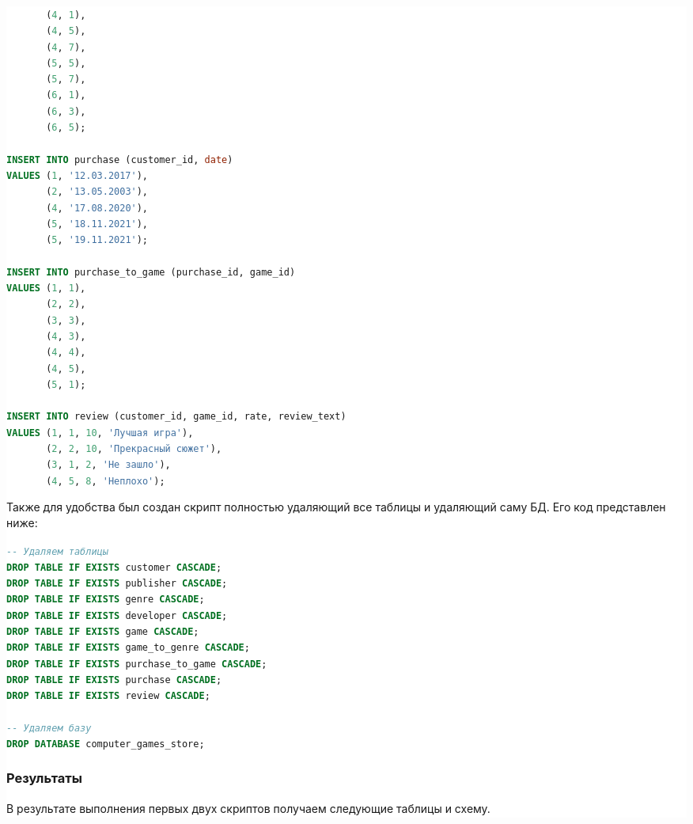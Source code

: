 ```sql
       (4, 1),
       (4, 5),
       (4, 7),
       (5, 5),
       (5, 7),
       (6, 1),
       (6, 3),
       (6, 5);

INSERT INTO purchase (customer_id, date)
VALUES (1, '12.03.2017'),
       (2, '13.05.2003'),
       (4, '17.08.2020'),
       (5, '18.11.2021'),
       (5, '19.11.2021');

INSERT INTO purchase_to_game (purchase_id, game_id)
VALUES (1, 1),
       (2, 2),
       (3, 3),
       (4, 3),
       (4, 4),
       (4, 5),
       (5, 1);

INSERT INTO review (customer_id, game_id, rate, review_text)
VALUES (1, 1, 10, 'Лучшая игра'),
       (2, 2, 10, 'Прекрасный сюжет'),
       (3, 1, 2, 'Не зашло'),
       (4, 5, 8, 'Неплохо');
```

Также для удобства был создан скрипт полностью удаляющий все таблицы и удаляющий саму БД.
Его код представлен ниже:
```sql
-- Удаляем таблицы
DROP TABLE IF EXISTS customer CASCADE;
DROP TABLE IF EXISTS publisher CASCADE;
DROP TABLE IF EXISTS genre CASCADE;
DROP TABLE IF EXISTS developer CASCADE;
DROP TABLE IF EXISTS game CASCADE;
DROP TABLE IF EXISTS game_to_genre CASCADE;
DROP TABLE IF EXISTS purchase_to_game CASCADE;
DROP TABLE IF EXISTS purchase CASCADE;
DROP TABLE IF EXISTS review CASCADE;

-- Удаляем базу
DROP DATABASE computer_games_store;
```

### Результаты 
В результате выполнения первых двух скриптов получаем следующие таблицы и схему.
